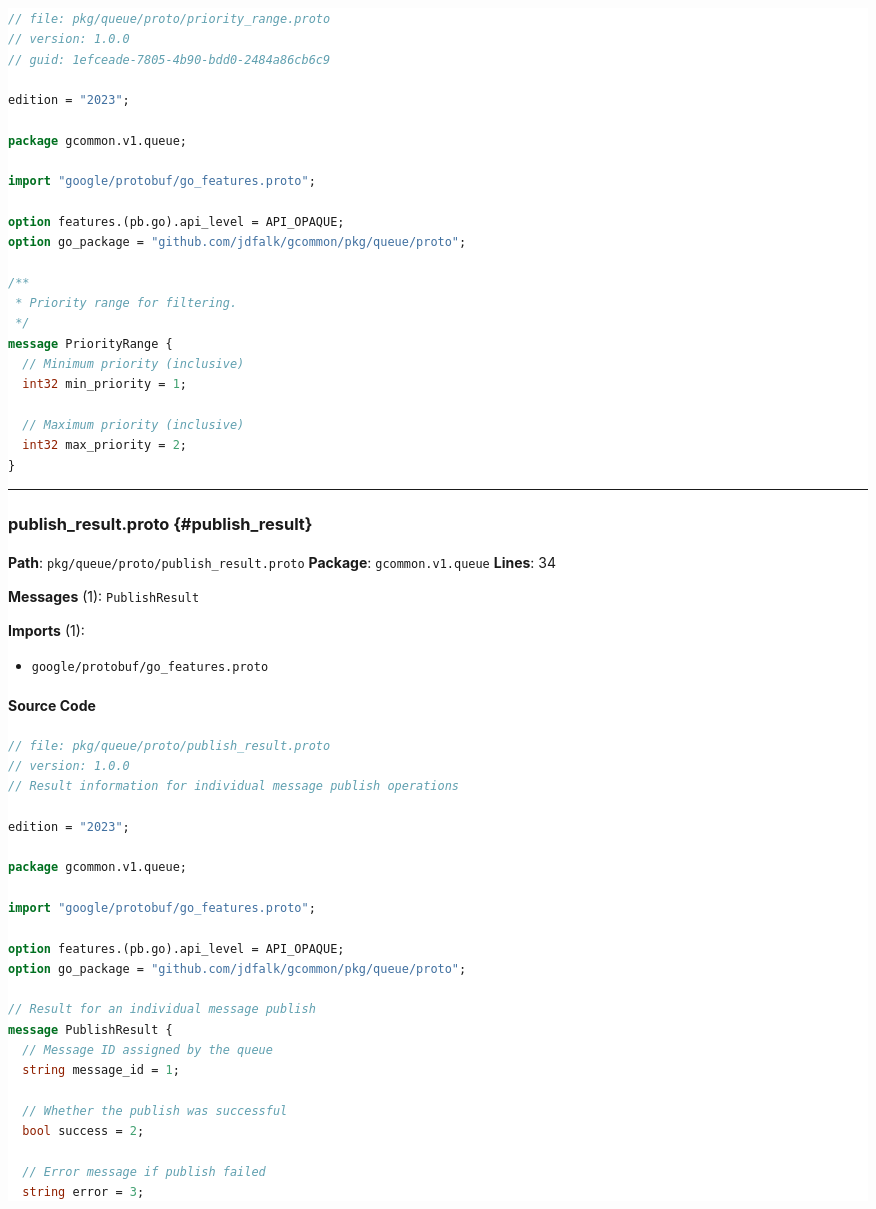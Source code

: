 ```protobuf
// file: pkg/queue/proto/priority_range.proto
// version: 1.0.0
// guid: 1efceade-7805-4b90-bdd0-2484a86cb6c9

edition = "2023";

package gcommon.v1.queue;

import "google/protobuf/go_features.proto";

option features.(pb.go).api_level = API_OPAQUE;
option go_package = "github.com/jdfalk/gcommon/pkg/queue/proto";

/**
 * Priority range for filtering.
 */
message PriorityRange {
  // Minimum priority (inclusive)
  int32 min_priority = 1;

  // Maximum priority (inclusive)
  int32 max_priority = 2;
}

```

---

### publish_result.proto {#publish_result}

**Path**: `pkg/queue/proto/publish_result.proto` **Package**: `gcommon.v1.queue`
**Lines**: 34

**Messages** (1): `PublishResult`

**Imports** (1):

- `google/protobuf/go_features.proto`

#### Source Code

```protobuf
// file: pkg/queue/proto/publish_result.proto
// version: 1.0.0
// Result information for individual message publish operations

edition = "2023";

package gcommon.v1.queue;

import "google/protobuf/go_features.proto";

option features.(pb.go).api_level = API_OPAQUE;
option go_package = "github.com/jdfalk/gcommon/pkg/queue/proto";

// Result for an individual message publish
message PublishResult {
  // Message ID assigned by the queue
  string message_id = 1;

  // Whether the publish was successful
  bool success = 2;

  // Error message if publish failed
  string error = 3;
```